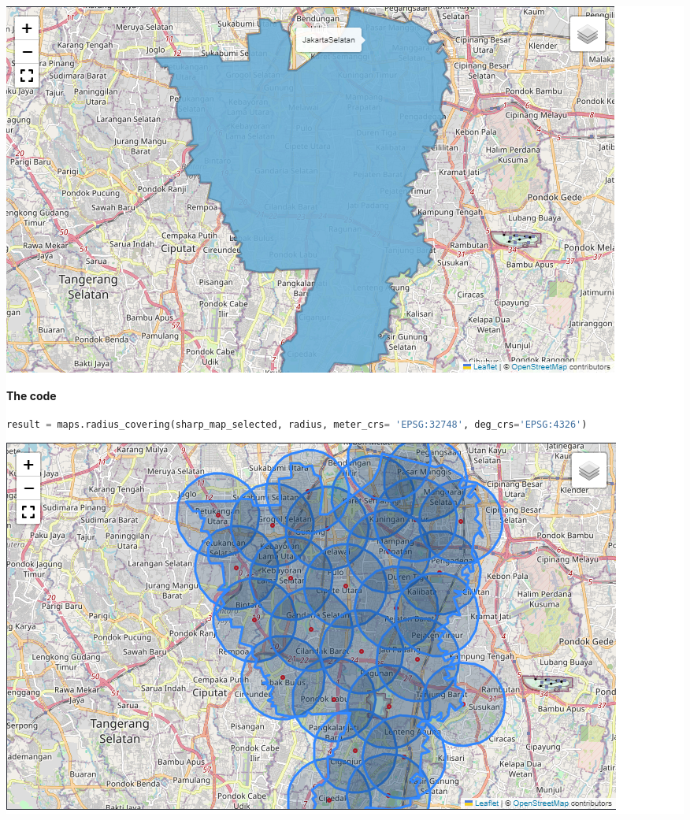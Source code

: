 <img src="/assets/images/scrap geo/google_map/scraping_05.png" alt="drawing"/>

**The code**
```python
result = maps.radius_covering(sharp_map_selected, radius, meter_crs= 'EPSG:32748', deg_crs='EPSG:4326')
```

<img src="/assets/images/scrap geo/google_map/scraping_06.png" alt="drawing"/>
